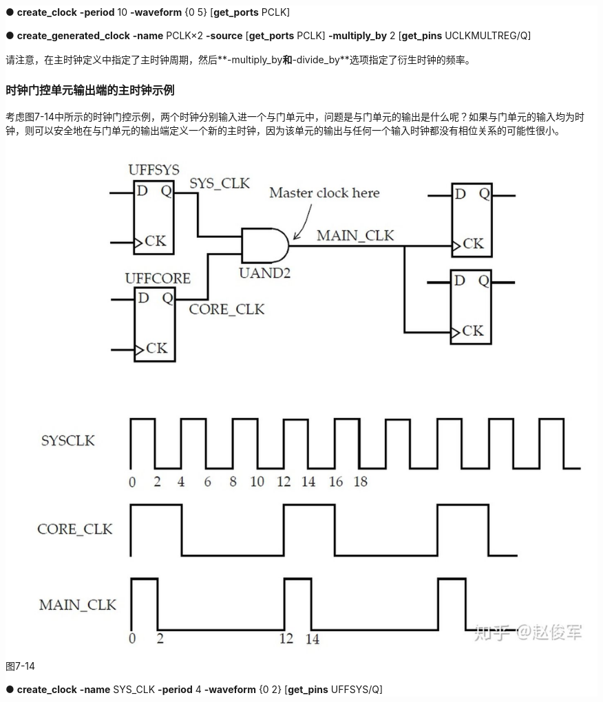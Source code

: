 ● **create_clock** **-period** 10 **-waveform** {0 5} [**get_ports** PCLK]

● **create_generated_clock** **-name** PCLK×2 **-source** [**get_ports** PCLK] **-multiply_by** 2 [**get_pins** UCLKMULTREG/Q]

请注意，在主时钟定义中指定了主时钟周期，然后**-multiply_by**和**-divide_by**选项指定了衍生时钟的频率。

### 时钟门控单元输出端的主时钟示例

考虑图7-14中所示的时钟门控示例，两个时钟分别输入进一个与门单元中，问题是与门单元的输出是什么呢？如果与门单元的输入均为时钟，则可以安全地在与门单元的输出端定义一个新的主时钟，因为该单元的输出与任何一个输入时钟都没有相位关系的可能性很小。

![img](docs/IC/25-STA/SAT时序圣经%20翻译/07配置STA环境/v2-7aae184dbb9001688b317a5b0cd297c9_1440w.jpg)图7-14

● **create_clock** **-name** SYS_CLK **-period** 4 **-waveform** {0 2} [**get_pins** UFFSYS/Q]
